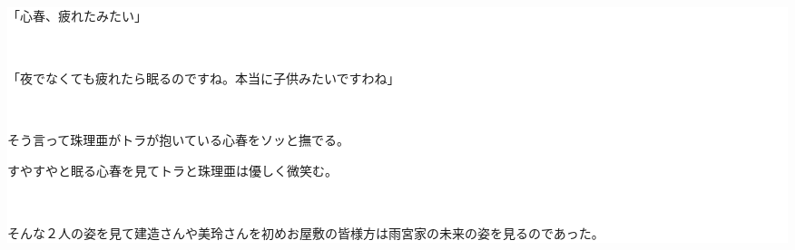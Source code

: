  </p>
 <p id="L166">
  「心春、疲れたみたい」
 </p>
 <p id="L167">
  <br/>
 </p>
 <p id="L168">
  「夜でなくても疲れたら眠るのですね。本当に子供みたいですわね」
 </p>
 <p id="L169">
  <br/>
 </p>
 <p id="L170">
  そう言って珠理亜がトラが抱いている心春をソッと撫でる。
 </p>
 <p id="L171">
  すやすやと眠る心春を見てトラと珠理亜は優しく微笑む。
 </p>
 <p id="L172">
  <br/>
 </p>
 <p id="L173">
  そんな２人の姿を見て建造さんや美玲さんを初めお屋敷の皆様方は雨宮家の未来の姿を見るのであった。
 </p>
</div>

